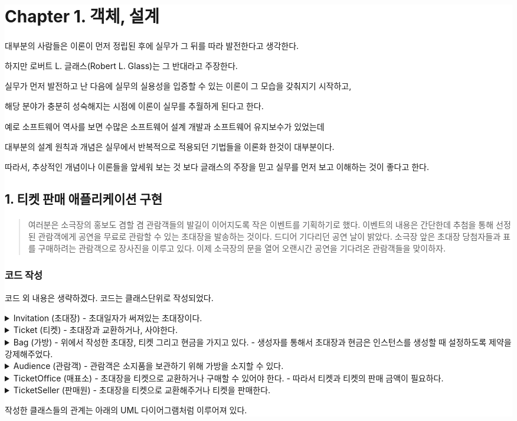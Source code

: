 # Chapter 1. 객체, 설계

대부분의 사람들은 이론이 먼저 정립된 후에 실무가 그 뒤를 따라 발전한다고 생각한다.

하지만 로버트 L. 글래스(Robert L. Glass)는 그 반대라고 주장한다.

실무가 먼저 발전하고 난 다음에 실무의 실용성을 입증할 수 있는 이론이 그 모습을 갖춰지기 시작하고,

해당 분야가 충분히 성숙해지는 시점에 이론이 실무를 추월하게 된다고 한다.

예로 소프트웨어 역사를 보면 수많은 소프트웨어 설계 개발과 소프트웨어 유지보수가 있었는데

대부분의 설계 원칙과 개념은 실무에서 반복적으로 적용되던 기법들을 이론화 한것이 대부분이다.

따라서, 추상적인 개념이나 이론들을 앞세워 보는 것 보다 글래스의 주장을 믿고 실무를 먼저 보고 이해하는 것이 좋다고 한다.

## 1. 티켓 판매 애플리케이션 구현

> 여러분은 소극장의 홍보도 겸할 겸 관람객들의 발길이 이어지도록 작은 이벤트를 기획하기로 했다.
이벤트의 내용은 간단한데 추첨을 통해 선정된 관람객에게 공연을 무료로 관람할 수 있는 초대장을 발송하는 것이다.
드디어 기다리던 공연 날이 밝았다.
소극장 앞은 초대장 당첨자들과 표를 구매하려는 관람객으로 장사진을 이루고 있다.
이제 소극장의 문을 열어 오랜시간 공연을 기다려온 관람객들을 맞이하자.
> 

### 코드 작성

코드 외 내용은 생략하겠다. 코드는 클래스단위로 작성되었다.

<details><summary>Invitation (초대장) - 초대일자가 써져있는 초대장이다.</summary></details>

<details><summary>Ticket (티켓) - 초대장과 교환하거나, 사야한다.</summary></details>

<details><summary>Bag (가방) - 위에서 작성한 초대장, 티켓 그리고 현금을 가지고 있다. - 생성자를 통해서 초대장과 현금은 인스턴스를 생성할 때 설정하도록 제약을 강제해주었다.</summary></details>

<details><summary>Audience (관람객) - 관람객은 소지품을 보관하기 위해 가방을 소지할 수 있다.</summary></details>

<details><summary>TicketOffice (매표소) - 초대장을 티켓으로 교환하거나 구매할 수 있어야 한다. - 따라서 티켓과 티켓의 판매 금액이 필요하다.</summary></details>

<details><summary>TicketSeller (판매원) - 초대장을 티켓으로 교환해주거나 티켓을 판매한다.</summary></details>

작성한 클래스들의 관계는 아래의 UML 다이어그램처럼 이루어져 있다.
